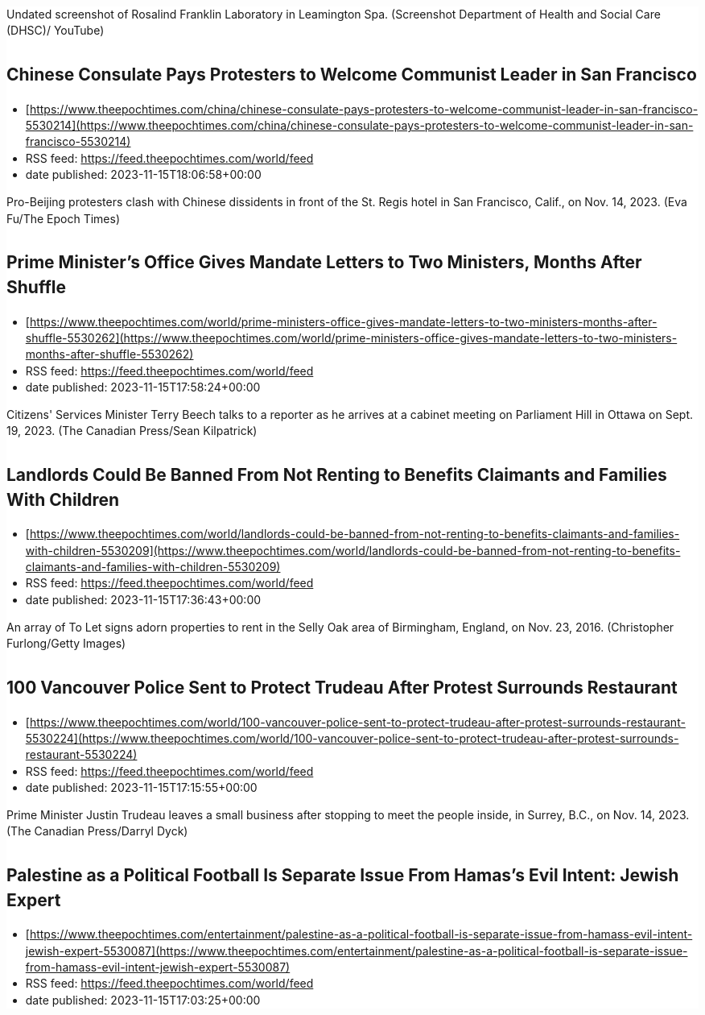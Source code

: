 Undated screenshot of Rosalind Franklin Laboratory in Leamington Spa. (Screenshot Department of Health and Social Care (DHSC)/ YouTube)

## Chinese Consulate Pays Protesters to Welcome Communist Leader in San Francisco
 - [https://www.theepochtimes.com/china/chinese-consulate-pays-protesters-to-welcome-communist-leader-in-san-francisco-5530214](https://www.theepochtimes.com/china/chinese-consulate-pays-protesters-to-welcome-communist-leader-in-san-francisco-5530214)
 - RSS feed: https://feed.theepochtimes.com/world/feed
 - date published: 2023-11-15T18:06:58+00:00

Pro-Beijing protesters clash with Chinese dissidents in front of the St. Regis hotel in San Francisco, Calif., on Nov. 14, 2023. (Eva Fu/The Epoch Times)

## Prime Minister’s Office Gives Mandate Letters to Two Ministers, Months After Shuffle
 - [https://www.theepochtimes.com/world/prime-ministers-office-gives-mandate-letters-to-two-ministers-months-after-shuffle-5530262](https://www.theepochtimes.com/world/prime-ministers-office-gives-mandate-letters-to-two-ministers-months-after-shuffle-5530262)
 - RSS feed: https://feed.theepochtimes.com/world/feed
 - date published: 2023-11-15T17:58:24+00:00

Citizens' Services Minister Terry Beech talks to a reporter as he arrives at a cabinet meeting on Parliament Hill in Ottawa on Sept. 19, 2023. (The Canadian Press/Sean Kilpatrick)

## Landlords Could Be Banned From Not Renting to Benefits Claimants and Families With Children
 - [https://www.theepochtimes.com/world/landlords-could-be-banned-from-not-renting-to-benefits-claimants-and-families-with-children-5530209](https://www.theepochtimes.com/world/landlords-could-be-banned-from-not-renting-to-benefits-claimants-and-families-with-children-5530209)
 - RSS feed: https://feed.theepochtimes.com/world/feed
 - date published: 2023-11-15T17:36:43+00:00

An array of To Let signs adorn properties to rent in the Selly Oak area of Birmingham, England, on Nov. 23, 2016. (Christopher Furlong/Getty Images)

## 100 Vancouver Police Sent to Protect Trudeau After Protest Surrounds Restaurant
 - [https://www.theepochtimes.com/world/100-vancouver-police-sent-to-protect-trudeau-after-protest-surrounds-restaurant-5530224](https://www.theepochtimes.com/world/100-vancouver-police-sent-to-protect-trudeau-after-protest-surrounds-restaurant-5530224)
 - RSS feed: https://feed.theepochtimes.com/world/feed
 - date published: 2023-11-15T17:15:55+00:00

Prime Minister Justin Trudeau leaves a small business after stopping to meet the people inside, in Surrey, B.C., on Nov. 14, 2023. (The Canadian Press/Darryl Dyck)

## Palestine as a Political Football Is Separate Issue From Hamas’s Evil Intent: Jewish Expert
 - [https://www.theepochtimes.com/entertainment/palestine-as-a-political-football-is-separate-issue-from-hamass-evil-intent-jewish-expert-5530087](https://www.theepochtimes.com/entertainment/palestine-as-a-political-football-is-separate-issue-from-hamass-evil-intent-jewish-expert-5530087)
 - RSS feed: https://feed.theepochtimes.com/world/feed
 - date published: 2023-11-15T17:03:25+00:00
